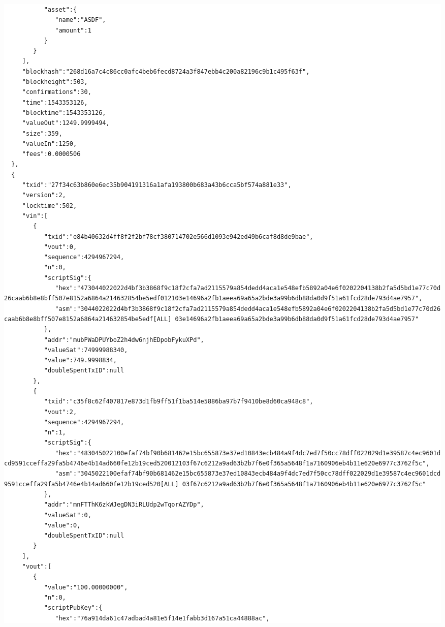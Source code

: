                "asset":{  
                  "name":"ASDF",
                  "amount":1
               }
            }
         ],
         "blockhash":"268d16a7c4c86cc0afc4beb6fecd8724a3f847ebb4c200a82196c9b1c495f63f",
         "blockheight":503,
         "confirmations":30,
         "time":1543353126,
         "blocktime":1543353126,
         "valueOut":1249.9999494,
         "size":359,
         "valueIn":1250,
         "fees":0.0000506
      },
      {  
         "txid":"27f34c63b860e6ec35b904191316a1afa193800b683a43b6cca5bf574a881e33",
         "version":2,
         "locktime":502,
         "vin":[  
            {  
               "txid":"e84b40632d4ff8f2f2bf78cf380714702e566d1093e942ed49b6caf8d8de9bae",
               "vout":0,
               "sequence":4294967294,
               "n":0,
               "scriptSig":{  
                  "hex":"473044022022d4bf3b3868f9c18f2cfa7ad2115579a854dedd4aca1e548efb5892a04e6f0202204138b2fa5d5bd1e77c70d26caab6b8e8bff507e8152a6864a214632854be5edf012103e14696a2fb1aeea69a65a2bde3a99b6db88da0d9f51a61fcd28de793d4ae7957",
                  "asm":"3044022022d4bf3b3868f9c18f2cfa7ad2115579a854dedd4aca1e548efb5892a04e6f0202204138b2fa5d5bd1e77c70d26caab6b8e8bff507e8152a6864a214632854be5edf[ALL] 03e14696a2fb1aeea69a65a2bde3a99b6db88da0d9f51a61fcd28de793d4ae7957"
               },
               "addr":"mubPWaDPUYboZ2h4dw6njhEDpobFykuXPd",
               "valueSat":74999988340,
               "value":749.9998834,
               "doubleSpentTxID":null
            },
            {  
               "txid":"c35f8c62f407817e873d1fb9ff51f1ba514e5886ba97b7f9410be8d60ca948c8",
               "vout":2,
               "sequence":4294967294,
               "n":1,
               "scriptSig":{  
                  "hex":"483045022100efaf74bf90b681462e15bc655873e37ed10843ecb484a9f4dc7ed7f50cc78dff022029d1e39587c4ec9601dcd9591cceffa29fa5b4746e4b14ad660fe12b19ced520012103f67c6212a9ad63b2b7f6e0f365a5648f1a7160906eb4b11e620e6977c3762f5c",
                  "asm":"3045022100efaf74bf90b681462e15bc655873e37ed10843ecb484a9f4dc7ed7f50cc78dff022029d1e39587c4ec9601dcd9591cceffa29fa5b4746e4b14ad660fe12b19ced520[ALL] 03f67c6212a9ad63b2b7f6e0f365a5648f1a7160906eb4b11e620e6977c3762f5c"
               },
               "addr":"mnFTThK6zkWJegDN3iRLUdp2wTqorAZYDp",
               "valueSat":0,
               "value":0,
               "doubleSpentTxID":null
            }
         ],
         "vout":[  
            {  
               "value":"100.00000000",
               "n":0,
               "scriptPubKey":{  
                  "hex":"76a914da61c47adbad4a81e5f14e1fabb3d167a51ca44888ac",